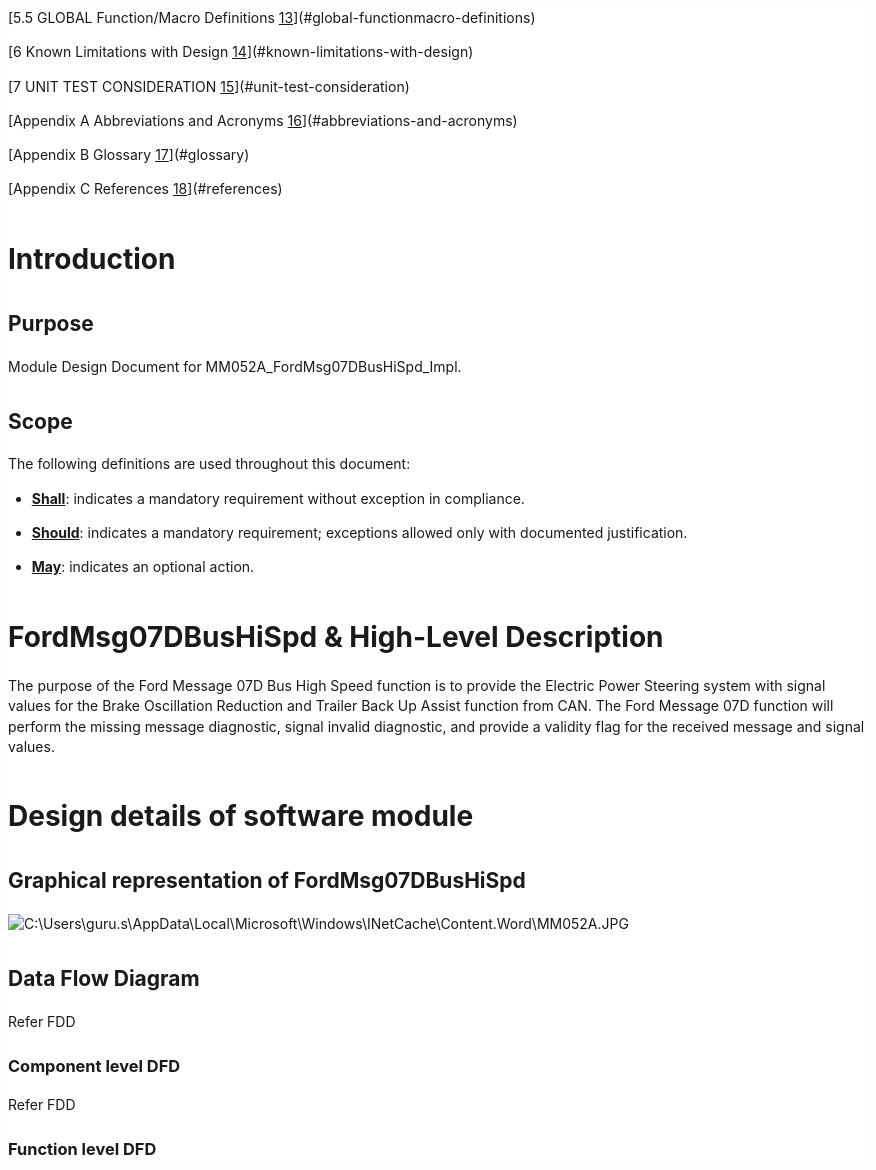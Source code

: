 [5.5 GLOBAL Function/Macro Definitions
[13](#global-functionmacro-definitions)](#global-functionmacro-definitions)

[6 Known Limitations with Design
[14](#known-limitations-with-design)](#known-limitations-with-design)

[7 UNIT TEST CONSIDERATION
[15](#unit-test-consideration)](#unit-test-consideration)

[Appendix A Abbreviations and Acronyms
[16](#abbreviations-and-acronyms)](#abbreviations-and-acronyms)

[Appendix B Glossary [17](#glossary)](#glossary)

[Appendix C References [18](#references)](#references)

# Introduction

## Purpose

Module Design Document for MM052A_FordMsg07DBusHiSpd_Impl.

## Scope

The following definitions are used throughout this document:

-   **<u>Shall</u>**: indicates a mandatory requirement without
    exception in compliance.

-   **<u>Should</u>**: indicates a mandatory requirement; exceptions
    allowed only with documented justification.

-   **<u>May</u>**: indicates an optional action.

# FordMsg07DBusHiSpd & High-Level Description

The purpose of the Ford Message 07D Bus High Speed function is to
provide the Electric Power Steering system with signal values for the
Brake Oscillation Reduction and Trailer Back Up Assist function from
CAN. The Ford Message 07D function will perform the missing message
diagnostic, signal invalid diagnostic, and provide a validity flag for
the received message and signal values.

# Design details of software module

## Graphical representation of FordMsg07DBusHiSpd

<img
src="ElectricPowerSteering_Renesas_FORD_T3T6_website/docs/MM052A_FordMsg07DBusHiSpd_Impl/doc/mediax/media/image1.jpeg"
style="width:5.4375in;height:4.28125in"
alt="C:\Users\guru.s\AppData\Local\Microsoft\Windows\INetCache\Content.Word\MM052A.JPG" />

## Data Flow Diagram

Refer FDD

### Component level DFD

Refer FDD

### Function level DFD
